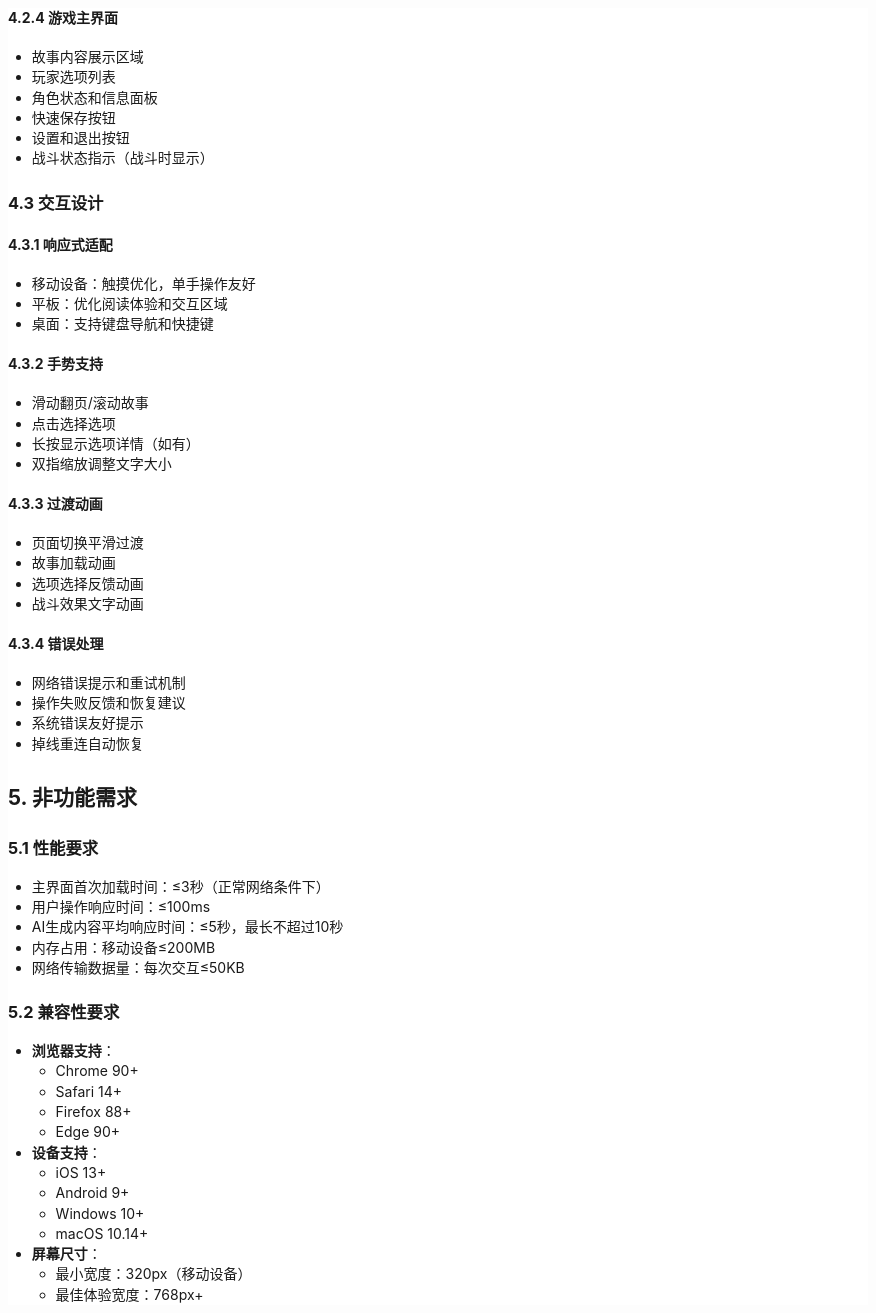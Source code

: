 #### 4.2.4 游戏主界面
- 故事内容展示区域
- 玩家选项列表
- 角色状态和信息面板
- 快速保存按钮
- 设置和退出按钮
- 战斗状态指示（战斗时显示）

### 4.3 交互设计

#### 4.3.1 响应式适配
- 移动设备：触摸优化，单手操作友好
- 平板：优化阅读体验和交互区域
- 桌面：支持键盘导航和快捷键

#### 4.3.2 手势支持
- 滑动翻页/滚动故事
- 点击选择选项
- 长按显示选项详情（如有）
- 双指缩放调整文字大小

#### 4.3.3 过渡动画
- 页面切换平滑过渡
- 故事加载动画
- 选项选择反馈动画
- 战斗效果文字动画

#### 4.3.4 错误处理
- 网络错误提示和重试机制
- 操作失败反馈和恢复建议
- 系统错误友好提示
- 掉线重连自动恢复

## 5. 非功能需求

### 5.1 性能要求
- 主界面首次加载时间：≤3秒（正常网络条件下）
- 用户操作响应时间：≤100ms
- AI生成内容平均响应时间：≤5秒，最长不超过10秒
- 内存占用：移动设备≤200MB
- 网络传输数据量：每次交互≤50KB

### 5.2 兼容性要求
- **浏览器支持**：
  - Chrome 90+
  - Safari 14+
  - Firefox 88+
  - Edge 90+
- **设备支持**：
  - iOS 13+
  - Android 9+
  - Windows 10+
  - macOS 10.14+
- **屏幕尺寸**：
  - 最小宽度：320px（移动设备）
  - 最佳体验宽度：768px+
